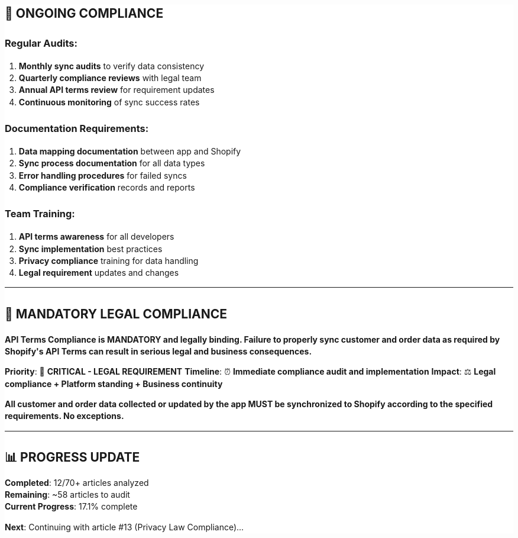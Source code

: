 ## 🔧 **ONGOING COMPLIANCE**

### **Regular Audits:**
1. **Monthly sync audits** to verify data consistency
2. **Quarterly compliance reviews** with legal team
3. **Annual API terms review** for requirement updates
4. **Continuous monitoring** of sync success rates

### **Documentation Requirements:**
1. **Data mapping documentation** between app and Shopify
2. **Sync process documentation** for all data types
3. **Error handling procedures** for failed syncs
4. **Compliance verification** records and reports

### **Team Training:**
1. **API terms awareness** for all developers
2. **Sync implementation** best practices
3. **Privacy compliance** training for data handling
4. **Legal requirement** updates and changes

---

## 🚨 **MANDATORY LEGAL COMPLIANCE**

**API Terms Compliance is MANDATORY and legally binding. Failure to properly sync customer and order data as required by Shopify's API Terms can result in serious legal and business consequences.**

**Priority**: 🔴 **CRITICAL - LEGAL REQUIREMENT**
**Timeline**: ⏰ **Immediate compliance audit and implementation**
**Impact**: ⚖️ **Legal compliance + Platform standing + Business continuity**

**All customer and order data collected or updated by the app MUST be synchronized to Shopify according to the specified requirements. No exceptions.**

---

## 📊 **PROGRESS UPDATE**

**Completed**: 12/70+ articles analyzed  
**Remaining**: ~58 articles to audit  
**Current Progress**: 17.1% complete

**Next**: Continuing with article #13 (Privacy Law Compliance)...
